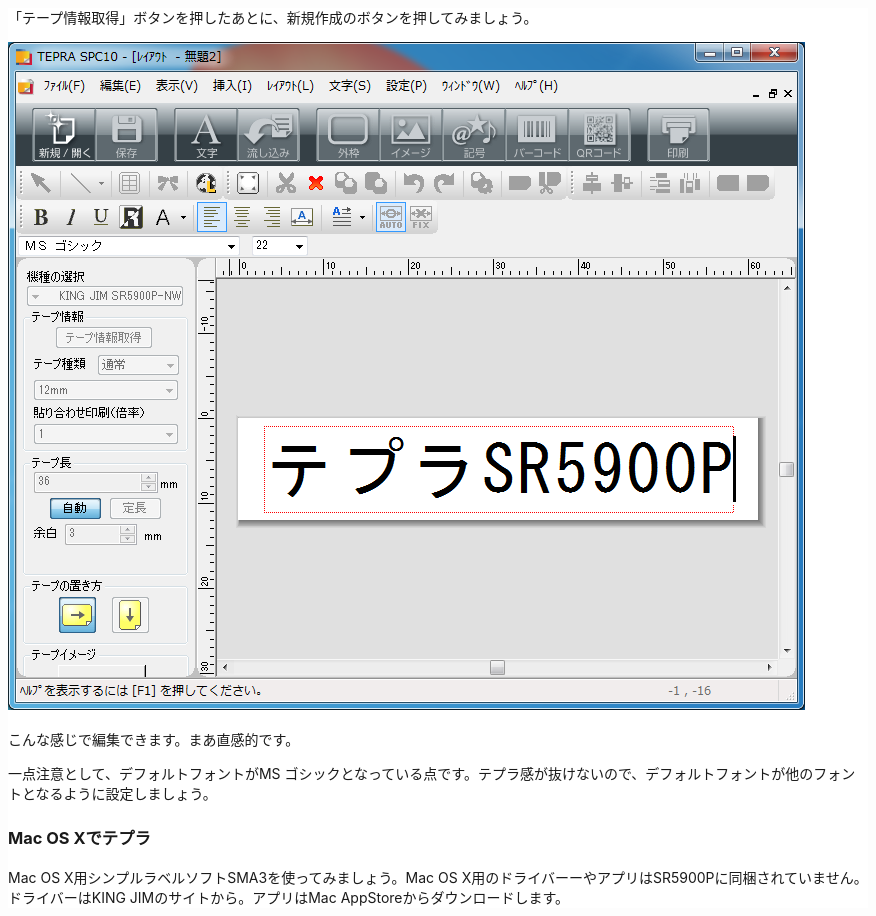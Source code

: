 「テープ情報取得」ボタンを押したあとに、新規作成のボタンを押してみましょう。

![SPC10 編集画面](/assets/images/entry/2013-11-04/tepra-win-editor.png)

こんな感じで編集できます。まあ直感的です。

一点注意として、デフォルトフォントがMS ゴシックとなっている点です。テプラ感が抜けないので、デフォルトフォントが他のフォントとなるように設定しましょう。

### Mac OS Xでテプラ

Mac OS X用シンプルラベルソフトSMA3を使ってみましょう。Mac OS X用のドライバーーやアプリはSR5900Pに同梱されていません。ドライバーはKING JIMのサイトから。アプリはMac AppStoreからダウンロードします。
